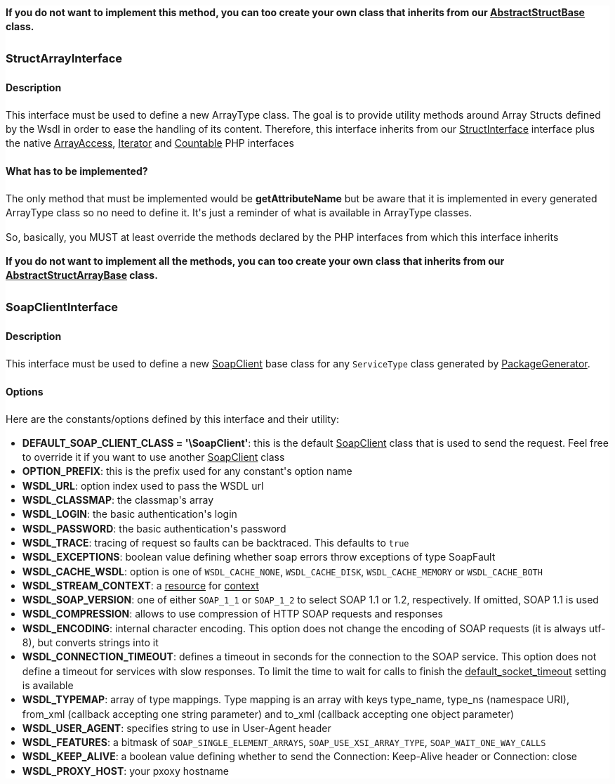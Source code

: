 **If you do not want to implement this method, you can too create your own class that inherits from our [AbstractStructBase](#abstractstructbase) class.**

### StructArrayInterface
#### Description
This interface must be used to define a new ArrayType class. The goal is to provide utility methods around Array Structs defined by the Wsdl in order to ease the handling of its content. Therefore, this interface inherits from our [StructInterface](#structinterface) interface plus the native [ArrayAccess](http://php.net/manual/en/class.arrayaccess.php), [Iterator](http://php.net/manual/en/class.iterator.php) and [Countable](http://php.net/manual/en/class.countable.php) PHP interfaces

#### What has to be implemented?
The only method that must be implemented would be **getAttributeName** but be aware that it is implemented in every generated ArrayType class so no need to define it. It's just a reminder of what is available in ArrayType classes.

So, basically, you MUST at least override the methods declared by the PHP interfaces from which this interface inherits

**If you do not want to implement all the methods, you can too create your own class that inherits from our [AbstractStructArrayBase](#abstractstructarraybase) class.**

### SoapClientInterface
#### Description
This interface must be used to define a new [SoapClient](http://php.net/manual/en/class.soapclient.php) base class for any ```ServiceType``` class generated by [PackageGenerator](https://github.com/WsdlToPhp/PackageGenerator).

#### Options
Here are the constants/options defined by this interface and their utility:
- **DEFAULT_SOAP_CLIENT_CLASS = '\SoapClient'**: this is the default [SoapClient](http://php.net/manual/en/class.soapclient.php) class that is used to send the request. Feel free to override it if you want to use another [SoapClient](http://php.net/manual/en/class.soapclient.php) class
- **OPTION_PREFIX**: this is the prefix used for any constant's option name
- **WSDL_URL**: option index used to pass the WSDL url
- **WSDL_CLASSMAP**: the classmap's array
- **WSDL_LOGIN**: the basic authentication's login
- **WSDL_PASSWORD**: the basic authentication's password
- **WSDL_TRACE**: tracing of request so faults can be backtraced. This defaults to ```true```
- **WSDL_EXCEPTIONS**: boolean value defining whether soap errors throw exceptions of type SoapFault
- **WSDL_CACHE_WSDL**: option is one of ```WSDL_CACHE_NONE```, ```WSDL_CACHE_DISK```, ```WSDL_CACHE_MEMORY``` or ```WSDL_CACHE_BOTH```
- **WSDL_STREAM_CONTEXT**: a [resource](http://php.net/manual/en/language.types.resource.php) for [context](http://php.net/manual/en/context.php)
- **WSDL_SOAP_VERSION**: one of either ```SOAP_1_1``` or ```SOAP_1_2``` to select SOAP 1.1 or 1.2, respectively. If omitted, SOAP 1.1 is used
- **WSDL_COMPRESSION**: allows to use compression of HTTP SOAP requests and responses
- **WSDL_ENCODING**: internal character encoding. This option does not change the encoding of SOAP requests (it is always utf-8), but converts strings into it
- **WSDL_CONNECTION_TIMEOUT**: defines a timeout in seconds for the connection to the SOAP service. This option does not define a timeout for services with slow responses. To limit the time to wait for calls to finish the [default_socket_timeout](http://php.net/manual/en/filesystem.configuration.php#ini.default-socket-timeout) setting is available
- **WSDL_TYPEMAP**: array of type mappings. Type mapping is an array with keys type_name, type_ns (namespace URI), from_xml (callback accepting one string parameter) and to_xml (callback accepting one object parameter)
- **WSDL_USER_AGENT**: specifies string to use in User-Agent header
- **WSDL_FEATURES**: a bitmask of ```SOAP_SINGLE_ELEMENT_ARRAYS```, ```SOAP_USE_XSI_ARRAY_TYPE```, ```SOAP_WAIT_ONE_WAY_CALLS```
- **WSDL_KEEP_ALIVE**: a boolean value defining whether to send the Connection: Keep-Alive header or Connection: close
- **WSDL_PROXY_HOST**: your pxoxy hostname
